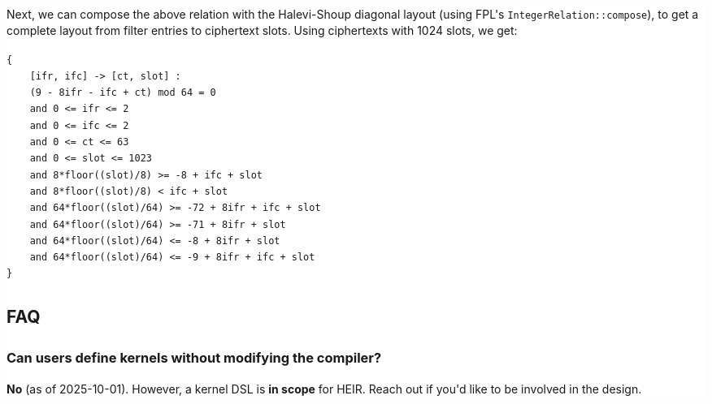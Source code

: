 Next, we can compose the above relation with the Halevi-Shoup diagonal layout
(using FPL's `IntegerRelation::compose`), to get a complete layout from filter
entries to ciphertext slots. Using ciphertexts with 1024 slots, we get:

```
{
    [ifr, ifc] -> [ct, slot] :
    (9 - 8ifr - ifc + ct) mod 64 = 0
    and 0 <= ifr <= 2
    and 0 <= ifc <= 2
    and 0 <= ct <= 63
    and 0 <= slot <= 1023
    and 8*floor((slot)/8) >= -8 + ifc + slot
    and 8*floor((slot)/8) < ifc + slot
    and 64*floor((slot)/64) >= -72 + 8ifr + ifc + slot
    and 64*floor((slot)/64) >= -71 + 8ifr + slot
    and 64*floor((slot)/64) <= -8 + 8ifr + slot
    and 64*floor((slot)/64) <= -9 + 8ifr + ifc + slot
}
```

## FAQ

### Can users define kernels without modifying the compiler?

**No** (as of 2025-10-01). However, a kernel DSL is **in scope** for HEIR. Reach
out if you'd like to be involved in the design.


